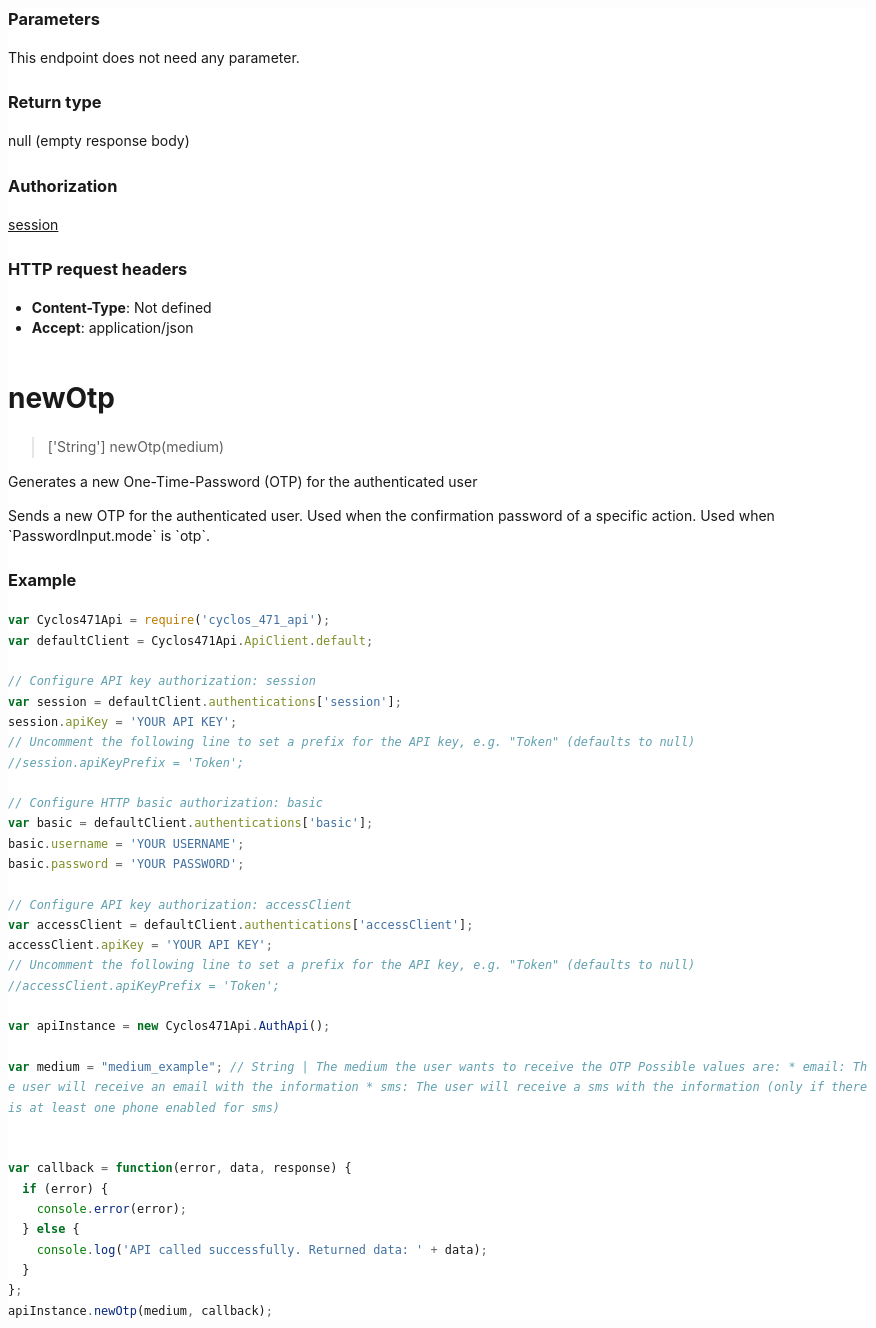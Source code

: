 ### Parameters
This endpoint does not need any parameter.

### Return type

null (empty response body)

### Authorization

[session](../README.md#session)

### HTTP request headers

 - **Content-Type**: Not defined
 - **Accept**: application/json

<a name="newOtp"></a>
# **newOtp**
> [&#39;String&#39;] newOtp(medium)

Generates a new One-Time-Password (OTP) for the authenticated user

Sends a new OTP for the authenticated user. Used when the confirmation password of a specific action. Used when &#x60;PasswordInput.mode&#x60; is &#x60;otp&#x60;.  

### Example
```javascript
var Cyclos471Api = require('cyclos_471_api');
var defaultClient = Cyclos471Api.ApiClient.default;

// Configure API key authorization: session
var session = defaultClient.authentications['session'];
session.apiKey = 'YOUR API KEY';
// Uncomment the following line to set a prefix for the API key, e.g. "Token" (defaults to null)
//session.apiKeyPrefix = 'Token';

// Configure HTTP basic authorization: basic
var basic = defaultClient.authentications['basic'];
basic.username = 'YOUR USERNAME';
basic.password = 'YOUR PASSWORD';

// Configure API key authorization: accessClient
var accessClient = defaultClient.authentications['accessClient'];
accessClient.apiKey = 'YOUR API KEY';
// Uncomment the following line to set a prefix for the API key, e.g. "Token" (defaults to null)
//accessClient.apiKeyPrefix = 'Token';

var apiInstance = new Cyclos471Api.AuthApi();

var medium = "medium_example"; // String | The medium the user wants to receive the OTP Possible values are: * email: The user will receive an email with the information * sms: The user will receive a sms with the information (only if there is at least one phone enabled for sms) 


var callback = function(error, data, response) {
  if (error) {
    console.error(error);
  } else {
    console.log('API called successfully. Returned data: ' + data);
  }
};
apiInstance.newOtp(medium, callback);
```
